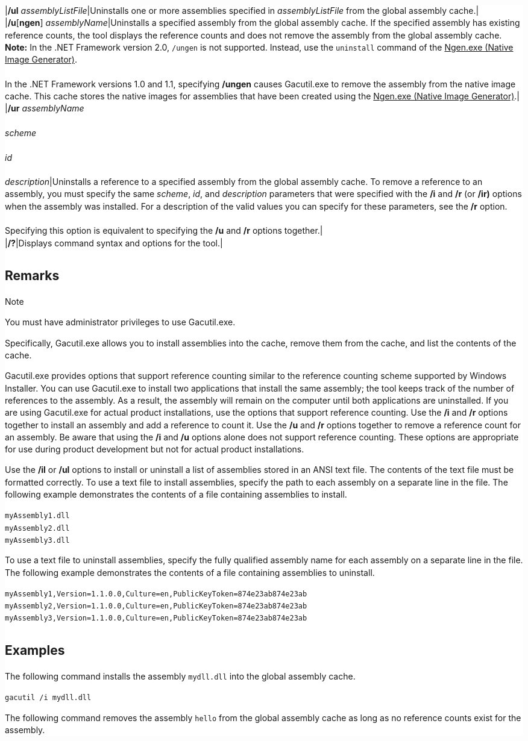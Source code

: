|**/ul** *assemblyListFile*|Uninstalls one or more assemblies specified in *assemblyListFile* from the global assembly cache.|  
|**/u**[**ngen**] *assemblyName*|Uninstalls a specified assembly from the global assembly cache. If the specified assembly has existing reference counts, the tool displays the reference counts and does not remove the assembly from the global assembly cache. **Note:**  In the .NET Framework version 2.0, `/ungen` is not supported. Instead, use the `uninstall` command of the [Ngen.exe (Native Image Generator)](../../../docs/framework/tools/ngen-exe-native-image-generator.md). <br /><br /> In the .NET Framework versions 1.0 and 1.1, specifying **/ungen** causes Gacutil.exe to remove the assembly from the native image cache. This cache stores the native images for assemblies that have been created using the [Ngen.exe (Native Image Generator)](../../../docs/framework/tools/ngen-exe-native-image-generator.md).|  
|**/ur**  *assemblyName*<br /><br /> *scheme*<br /><br /> *id*<br /><br /> *description*|Uninstalls a reference to a specified assembly from the global assembly cache. To remove a reference to an assembly, you must specify the same *scheme*, *id*, and *description* parameters that were specified with the **/i** and **/r** (or **/ir)** options when the assembly was installed. For a description of the valid values you can specify for these parameters, see the **/r** option.<br /><br /> Specifying this option is equivalent to specifying the **/u** and **/r** options together.|  
|**/?**|Displays command syntax and options for the tool.|  
  
## Remarks  
  
> [!NOTE]
>  You must have administrator privileges to use Gacutil.exe.  
  
 Specifically, Gacutil.exe allows you to install assemblies into the cache, remove them from the cache, and list the contents of the cache.  
  
 Gacutil.exe provides options that support reference counting similar to the reference counting scheme supported by Windows Installer. You can use Gacutil.exe to install two applications that install the same assembly; the tool keeps track of the number of references to the assembly. As a result, the assembly will remain on the computer until both applications are uninstalled. If you are using Gacutil.exe for actual product installations, use the options that support reference counting. Use the **/i** and **/r** options together to install an assembly and add a reference to count it. Use the **/u** and **/r** options together to remove a reference count for an assembly. Be aware that using the **/i** and **/u** options alone does not support reference counting. These options are appropriate for use during product development but not for actual product installations.  
  
 Use the **/il** or **/ul** options to install or uninstall a list of assemblies stored in an ANSI text file. The contents of the text file must be formatted correctly. To use a text file to install assemblies, specify the path to each assembly on a separate line in the file. The following example demonstrates the contents of a file containing assemblies to install.  
  
```  
myAssembly1.dll  
myAssembly2.dll  
myAssembly3.dll  
```  
  
 To use a text file to uninstall assemblies, specify the fully qualified assembly name for each assembly on a separate line in the file. The following example demonstrates the contents of a file containing assemblies to uninstall.  
  
```  
myAssembly1,Version=1.1.0.0,Culture=en,PublicKeyToken=874e23ab874e23ab  
myAssembly2,Version=1.1.0.0,Culture=en,PublicKeyToken=874e23ab874e23ab  
myAssembly3,Version=1.1.0.0,Culture=en,PublicKeyToken=874e23ab874e23ab  
```  
  
## Examples  
 The following command installs the assembly `mydll.dll` into the global assembly cache.  
  
```  
gacutil /i mydll.dll  
```  
  
 The following command removes the assembly `hello` from the global assembly cache as long as no reference counts exist for the assembly.  
  
